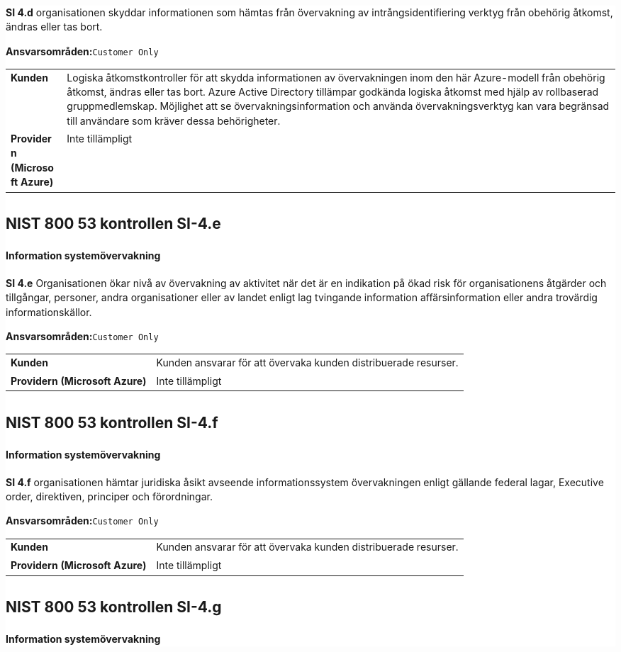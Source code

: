 **SI 4.d** organisationen skyddar informationen som hämtas från övervakning av intrångsidentifiering verktyg från obehörig åtkomst, ändras eller tas bort.

**Ansvarsområden:**`Customer Only`

|||
|---|---|
| **Kunden** | Logiska åtkomstkontroller för att skydda informationen av övervakningen inom den här Azure-modell från obehörig åtkomst, ändras eller tas bort. Azure Active Directory tillämpar godkända logiska åtkomst med hjälp av rollbaserad gruppmedlemskap. Möjlighet att se övervakningsinformation och använda övervakningsverktyg kan vara begränsad till användare som kräver dessa behörigheter. |
| **Providern (Microsoft Azure)** | Inte tillämpligt |


 ## <a name="nist-800-53-control-si-4e"></a>NIST 800 53 kontrollen SI-4.e

#### <a name="information-system-monitoring"></a>Information systemövervakning

**SI 4.e** Organisationen ökar nivå av övervakning av aktivitet när det är en indikation på ökad risk för organisationens åtgärder och tillgångar, personer, andra organisationer eller av landet enligt lag tvingande information affärsinformation eller andra trovärdig informationskällor.

**Ansvarsområden:**`Customer Only`

|||
|---|---|
| **Kunden** | Kunden ansvarar för att övervaka kunden distribuerade resurser. |
| **Providern (Microsoft Azure)** | Inte tillämpligt |


 ## <a name="nist-800-53-control-si-4f"></a>NIST 800 53 kontrollen SI-4.f

#### <a name="information-system-monitoring"></a>Information systemövervakning

**SI 4.f** organisationen hämtar juridiska åsikt avseende informationssystem övervakningen enligt gällande federal lagar, Executive order, direktiven, principer och förordningar.

**Ansvarsområden:**`Customer Only`

|||
|---|---|
| **Kunden** | Kunden ansvarar för att övervaka kunden distribuerade resurser. |
| **Providern (Microsoft Azure)** | Inte tillämpligt |


 ## <a name="nist-800-53-control-si-4g"></a>NIST 800 53 kontrollen SI-4.g

#### <a name="information-system-monitoring"></a>Information systemövervakning
